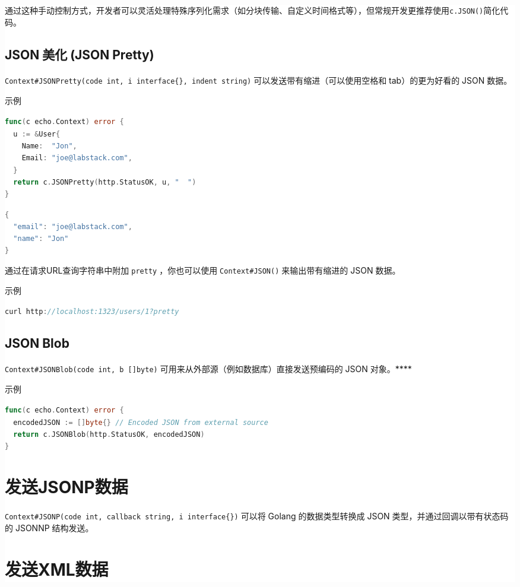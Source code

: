 
通过这种手动控制方式，开发者可以灵活处理特殊序列化需求（如分块传输、自定义时间格式等），但常规开发更推荐使用`c.JSON()`简化代码。


## JSON 美化 (JSON Pretty)

`Context#JSONPretty(code int, i interface{}, indent string)` 可以发送带有缩进（可以使用空格和 tab）的更为好看的 JSON 数据。

示例

```go
func(c echo.Context) error {
  u := &User{
    Name:  "Jon",
    Email: "joe@labstack.com",
  }
  return c.JSONPretty(http.StatusOK, u, "  ")
}
```

```go
{
  "email": "joe@labstack.com",
  "name": "Jon"
}
```

通过在请求URL查询字符串中附加 `pretty` ，你也可以使用 `Context#JSON()` 来输出带有缩进的 JSON 数据。

示例

```go
curl http://localhost:1323/users/1?pretty
```

## JSON Blob

`Context#JSONBlob(code int, b []byte)` 可用来从外部源（例如数据库）直接发送预编码的 JSON 对象。****

示例

```go
func(c echo.Context) error {
  encodedJSON := []byte{} // Encoded JSON from external source
  return c.JSONBlob(http.StatusOK, encodedJSON)
}
```

# 发送JSONP数据

`Context#JSONP(code int, callback string, i interface{})` 可以将 Golang 的数据类型转换成 JSON 类型，并通过回调以带有状态码的 JSONNP 结构发送。

# 发送XML数据
